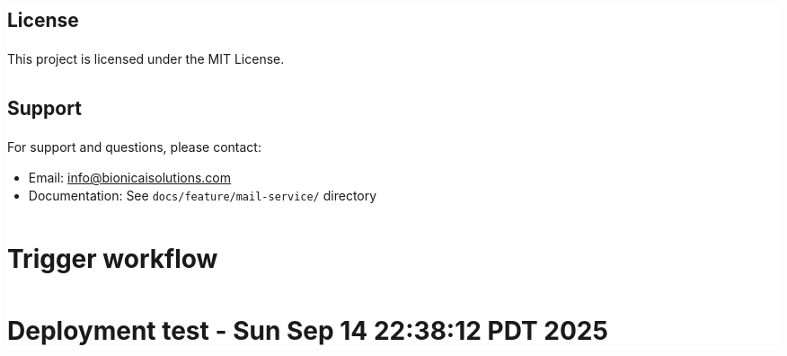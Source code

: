 ## License

This project is licensed under the MIT License.

## Support

For support and questions, please contact:
- Email: info@bionicaisolutions.com
- Documentation: See `docs/feature/mail-service/` directory
# Trigger workflow
# Deployment test - Sun Sep 14 22:38:12 PDT 2025
